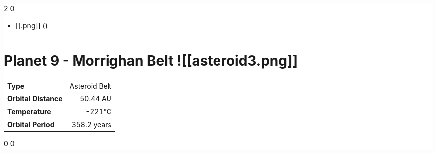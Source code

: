 

2
0

- [[.png]]  ()

# Planet 9 - Morrighan Belt ![[asteroid3.png]]
|                             |                           |
| --------------------------- | -------------------------:|
| **Type**                    |             Asteroid Belt |
| **Orbital Distance**        |   50.44 AU |
| **Temperature**             |    -221°C |
| **Orbital Period** | 358.2 years |



0
0




